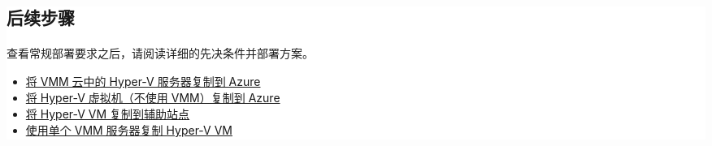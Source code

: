 ## 后续步骤
查看常规部署要求之后，请阅读详细的先决条件并部署方案。

- [将 VMM 云中的 Hyper-V 服务器复制到 Azure](./site-recovery-vmm-to-azure.md)
- [将 Hyper-V 虚拟机（不使用 VMM）复制到 Azure](./site-recovery-hyper-v-site-to-azure.md)
- [将 Hyper-V VM 复制到辅助站点](./site-recovery-vmm-to-vmm.md)
- [使用单个 VMM 服务器复制 Hyper-V VM](./site-recovery-single-vmm.md)

